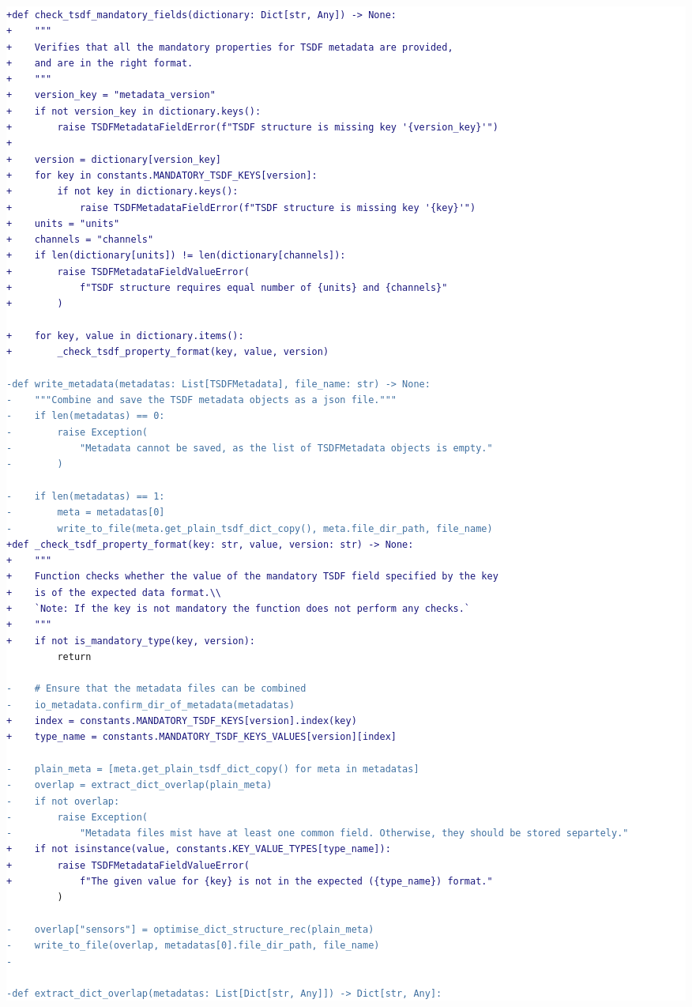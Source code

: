 ```diff
+def check_tsdf_mandatory_fields(dictionary: Dict[str, Any]) -> None:
+    """
+    Verifies that all the mandatory properties for TSDF metadata are provided,
+    and are in the right format.
+    """
+    version_key = "metadata_version"
+    if not version_key in dictionary.keys():
+        raise TSDFMetadataFieldError(f"TSDF structure is missing key '{version_key}'")
+
+    version = dictionary[version_key]
+    for key in constants.MANDATORY_TSDF_KEYS[version]:
+        if not key in dictionary.keys():
+            raise TSDFMetadataFieldError(f"TSDF structure is missing key '{key}'")
+    units = "units"
+    channels = "channels"
+    if len(dictionary[units]) != len(dictionary[channels]):
+        raise TSDFMetadataFieldValueError(
+            f"TSDF structure requires equal number of {units} and {channels}"
+        )
 
+    for key, value in dictionary.items():
+        _check_tsdf_property_format(key, value, version)
 
-def write_metadata(metadatas: List[TSDFMetadata], file_name: str) -> None:
-    """Combine and save the TSDF metadata objects as a json file."""
-    if len(metadatas) == 0:
-        raise Exception(
-            "Metadata cannot be saved, as the list of TSDFMetadata objects is empty."
-        )
 
-    if len(metadatas) == 1:
-        meta = metadatas[0]
-        write_to_file(meta.get_plain_tsdf_dict_copy(), meta.file_dir_path, file_name)
+def _check_tsdf_property_format(key: str, value, version: str) -> None:
+    """
+    Function checks whether the value of the mandatory TSDF field specified by the key
+    is of the expected data format.\\
+    `Note: If the key is not mandatory the function does not perform any checks.`
+    """
+    if not is_mandatory_type(key, version):
         return
 
-    # Ensure that the metadata files can be combined
-    io_metadata.confirm_dir_of_metadata(metadatas)
+    index = constants.MANDATORY_TSDF_KEYS[version].index(key)
+    type_name = constants.MANDATORY_TSDF_KEYS_VALUES[version][index]
 
-    plain_meta = [meta.get_plain_tsdf_dict_copy() for meta in metadatas]
-    overlap = extract_dict_overlap(plain_meta)
-    if not overlap:
-        raise Exception(
-            "Metadata files mist have at least one common field. Otherwise, they should be stored separtely."
+    if not isinstance(value, constants.KEY_VALUE_TYPES[type_name]):
+        raise TSDFMetadataFieldValueError(
+            f"The given value for {key} is not in the expected ({type_name}) format."
         )
 
-    overlap["sensors"] = optimise_dict_structure_rec(plain_meta)
-    write_to_file(overlap, metadatas[0].file_dir_path, file_name)
-
 
-def extract_dict_overlap(metadatas: List[Dict[str, Any]]) -> Dict[str, Any]:
```